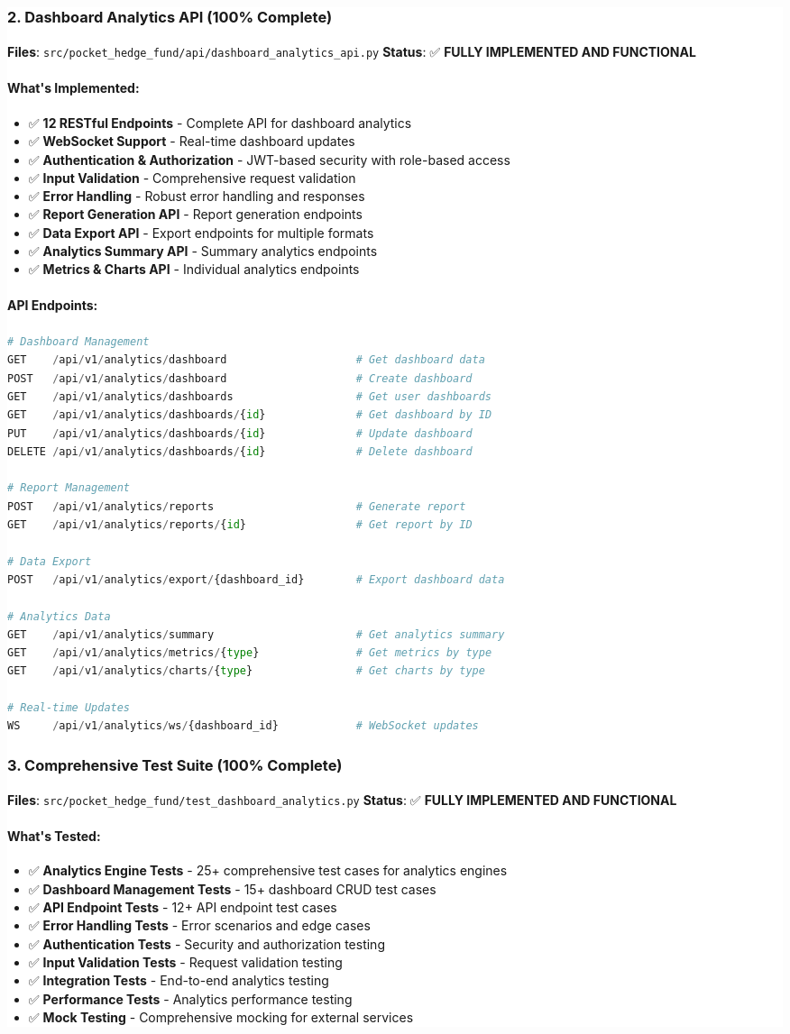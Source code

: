 ### **2. Dashboard Analytics API** (100% Complete)
**Files**: `src/pocket_hedge_fund/api/dashboard_analytics_api.py`
**Status**: ✅ **FULLY IMPLEMENTED AND FUNCTIONAL**

#### **What's Implemented**:
- ✅ **12 RESTful Endpoints** - Complete API for dashboard analytics
- ✅ **WebSocket Support** - Real-time dashboard updates
- ✅ **Authentication & Authorization** - JWT-based security with role-based access
- ✅ **Input Validation** - Comprehensive request validation
- ✅ **Error Handling** - Robust error handling and responses
- ✅ **Report Generation API** - Report generation endpoints
- ✅ **Data Export API** - Export endpoints for multiple formats
- ✅ **Analytics Summary API** - Summary analytics endpoints
- ✅ **Metrics & Charts API** - Individual analytics endpoints

#### **API Endpoints**:
```python
# Dashboard Management
GET    /api/v1/analytics/dashboard                    # Get dashboard data
POST   /api/v1/analytics/dashboard                    # Create dashboard
GET    /api/v1/analytics/dashboards                   # Get user dashboards
GET    /api/v1/analytics/dashboards/{id}              # Get dashboard by ID
PUT    /api/v1/analytics/dashboards/{id}              # Update dashboard
DELETE /api/v1/analytics/dashboards/{id}              # Delete dashboard

# Report Management
POST   /api/v1/analytics/reports                      # Generate report
GET    /api/v1/analytics/reports/{id}                 # Get report by ID

# Data Export
POST   /api/v1/analytics/export/{dashboard_id}        # Export dashboard data

# Analytics Data
GET    /api/v1/analytics/summary                      # Get analytics summary
GET    /api/v1/analytics/metrics/{type}               # Get metrics by type
GET    /api/v1/analytics/charts/{type}                # Get charts by type

# Real-time Updates
WS     /api/v1/analytics/ws/{dashboard_id}            # WebSocket updates
```

### **3. Comprehensive Test Suite** (100% Complete)
**Files**: `src/pocket_hedge_fund/test_dashboard_analytics.py`
**Status**: ✅ **FULLY IMPLEMENTED AND FUNCTIONAL**

#### **What's Tested**:
- ✅ **Analytics Engine Tests** - 25+ comprehensive test cases for analytics engines
- ✅ **Dashboard Management Tests** - 15+ dashboard CRUD test cases
- ✅ **API Endpoint Tests** - 12+ API endpoint test cases
- ✅ **Error Handling Tests** - Error scenarios and edge cases
- ✅ **Authentication Tests** - Security and authorization testing
- ✅ **Input Validation Tests** - Request validation testing
- ✅ **Integration Tests** - End-to-end analytics testing
- ✅ **Performance Tests** - Analytics performance testing
- ✅ **Mock Testing** - Comprehensive mocking for external services
